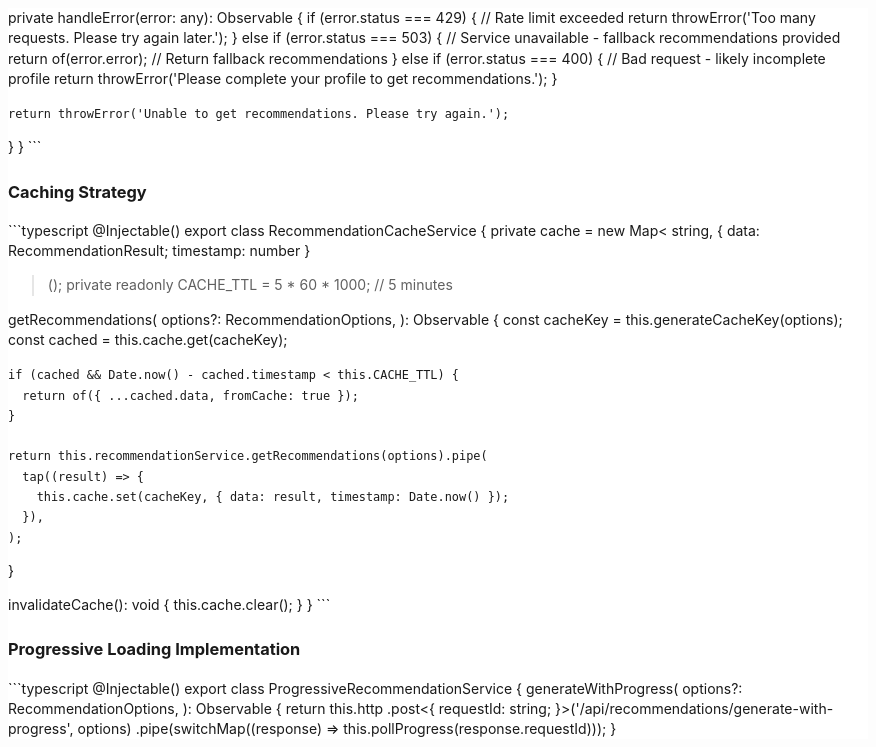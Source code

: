   private handleError(error: any): Observable<RecommendationResult> {
    if (error.status === 429) {
      // Rate limit exceeded
      return throwError('Too many requests. Please try again later.');
    } else if (error.status === 503) {
      // Service unavailable - fallback recommendations provided
      return of(error.error); // Return fallback recommendations
    } else if (error.status === 400) {
      // Bad request - likely incomplete profile
      return throwError('Please complete your profile to get recommendations.');
    }

    return throwError('Unable to get recommendations. Please try again.');
  }
}
\`\`\`

### Caching Strategy

\`\`\`typescript
@Injectable()
export class RecommendationCacheService {
  private cache = new Map<
    string,
    { data: RecommendationResult; timestamp: number }
  >();
  private readonly CACHE_TTL = 5 * 60 * 1000; // 5 minutes

  getRecommendations(
    options?: RecommendationOptions,
  ): Observable<RecommendationResult> {
    const cacheKey = this.generateCacheKey(options);
    const cached = this.cache.get(cacheKey);

    if (cached && Date.now() - cached.timestamp < this.CACHE_TTL) {
      return of({ ...cached.data, fromCache: true });
    }

    return this.recommendationService.getRecommendations(options).pipe(
      tap((result) => {
        this.cache.set(cacheKey, { data: result, timestamp: Date.now() });
      }),
    );
  }

  invalidateCache(): void {
    this.cache.clear();
  }
}
\`\`\`

### Progressive Loading Implementation

\`\`\`typescript
@Injectable()
export class ProgressiveRecommendationService {
  generateWithProgress(
    options?: RecommendationOptions,
  ): Observable<ProgressUpdate> {
    return this.http
      .post<{
        requestId: string;
      }>('/api/recommendations/generate-with-progress', options)
      .pipe(switchMap((response) => this.pollProgress(response.requestId)));
  }
